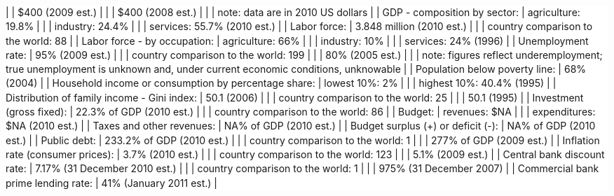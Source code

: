 | | $400 (2009 est.) |
| | $400 (2008 est.) |
| | note: data are in 2010 US dollars |
| GDP - composition by sector: | agriculture: 19.8% |
| | industry: 24.4% |
| | services: 55.7% (2010 est.) |
| Labor force: | 3.848 million (2010 est.) |
| | country comparison to the world: 88 |
| Labor force - by occupation: | agriculture: 66% |
| | industry: 10% |
| | services: 24% (1996) |
| Unemployment rate: | 95% (2009 est.) |
| | country comparison to the world: 199 |
| | 80% (2005 est.) |
| | note: figures reflect underemployment; true unemployment is unknown and, under current economic conditions, unknowable |
| Population below poverty line: | 68% (2004) |
| Household income or consumption by percentage share: | lowest 10%: 2% |
| | highest 10%: 40.4% (1995) |
| Distribution of family income - Gini index: | 50.1 (2006) |
| | country comparison to the world: 25 |
| | 50.1 (1995) |
| Investment (gross fixed): | 22.3% of GDP (2010 est.) |
| | country comparison to the world: 86 |
| Budget: | revenues: $NA |
| | expenditures: $NA (2010 est.) |
| Taxes and other revenues: | NA% of GDP (2010 est.) |
| Budget surplus (+) or deficit (-): | NA% of GDP (2010 est.) |
| Public debt: | 233.2% of GDP (2010 est.) |
| | country comparison to the world: 1 |
| | 277% of GDP (2009 est.) |
| Inflation rate (consumer prices): | 3.7% (2010 est.) |
| | country comparison to the world: 123 |
| | 5.1% (2009 est.) |
| Central bank discount rate: | 7.17% (31 December 2010 est.) |
| | country comparison to the world: 1 |
| | 975% (31 December 2007) |
| Commercial bank prime lending rate: | 41% (January 2011 est.) |